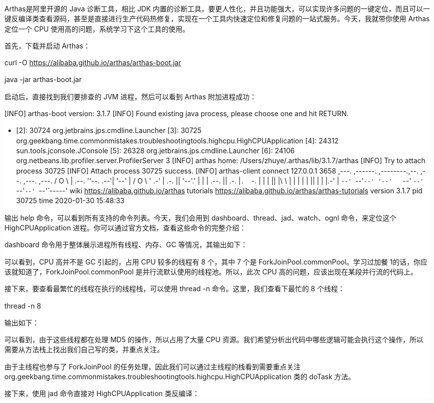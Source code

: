Arthas是阿里开源的 Java 诊断工具，相比 JDK 内置的诊断工具，要更人性化，并且功能强大，可以实现许多问题的一键定位，而且可以一键反编译类查看源码，甚至是直接进行生产代码热修复，实现在一个工具内快速定位和修复问题的一站式服务。今天，我就带你使用 Arthas 定位一个 CPU 使用高的问题，系统学习下这个工具的使用。

首先，下载并启动 Arthas：

curl -O https://alibaba.github.io/arthas/arthas-boot.jar

java -jar arthas-boot.jar



启动后，直接找到我们要排查的 JVM 进程，然后可以看到 Arthas 附加进程成功：

[INFO] arthas-boot version: 3.1.7
[INFO] Found existing java process, please choose one and hit RETURN.
* [1]: 12707
  [2]: 30724 org.jetbrains.jps.cmdline.Launcher
  [3]: 30725 org.geekbang.time.commonmistakes.troubleshootingtools.highcpu.HighCPUApplication
  [4]: 24312 sun.tools.jconsole.JConsole
  [5]: 26328 org.jetbrains.jps.cmdline.Launcher
  [6]: 24106 org.netbeans.lib.profiler.server.ProfilerServer
3
[INFO] arthas home: /Users/zhuye/.arthas/lib/3.1.7/arthas
[INFO] Try to attach process 30725
[INFO] Attach process 30725 success.
[INFO] arthas-client connect 127.0.0.1 3658
  ,---.  ,------. ,--------.,--.  ,--.  ,---.   ,---.
 /  O  \ |  .--. ''--.  .--'|  '--'  | /  O  \ '   .-'
|  .-.  ||  '--'.'   |  |   |  .--.  ||  .-.  |`.  `-.
|  | |  ||  |\  \    |  |   |  |  |  ||  | |  |.-'    |
`--' `--'`--' '--'   `--'   `--'  `--'`--' `--'`-----'
wiki      https://alibaba.github.io/arthas
tutorials https://alibaba.github.io/arthas/arthas-tutorials
version   3.1.7
pid       30725
time      2020-01-30 15:48:33


输出 help 命令，可以看到所有支持的命令列表。今天，我们会用到 dashboard、thread、jad、watch、ognl 命令，来定位这个 HighCPUApplication 进程。你可以通过官方文档，查看这些命令的完整介绍：



dashboard 命令用于整体展示进程所有线程、内存、GC 等情况，其输出如下：



可以看到，CPU 高并不是 GC 引起的，占用 CPU 较多的线程有 8 个，其中 7 个是 ForkJoinPool.commonPool。学习过加餐 1的话，你应该就知道了，ForkJoinPool.commonPool 是并行流默认使用的线程池。所以，此次 CPU 高的问题，应该出现在某段并行流的代码上。

接下来，要查看最繁忙的线程在执行的线程栈，可以使用 thread -n 命令。这里，我们查看下最忙的 8 个线程：

thread -n 8



输出如下：



可以看到，由于这些线程都在处理 MD5 的操作，所以占用了大量 CPU 资源。我们希望分析出代码中哪些逻辑可能会执行这个操作，所以需要从方法栈上找出我们自己写的类，并重点关注。

由于主线程也参与了 ForkJoinPool 的任务处理，因此我们可以通过主线程的栈看到需要重点关注 org.geekbang.time.commonmistakes.troubleshootingtools.highcpu.HighCPUApplication 类的 doTask 方法。

接下来，使用 jad 命令直接对 HighCPUApplication 类反编译：
